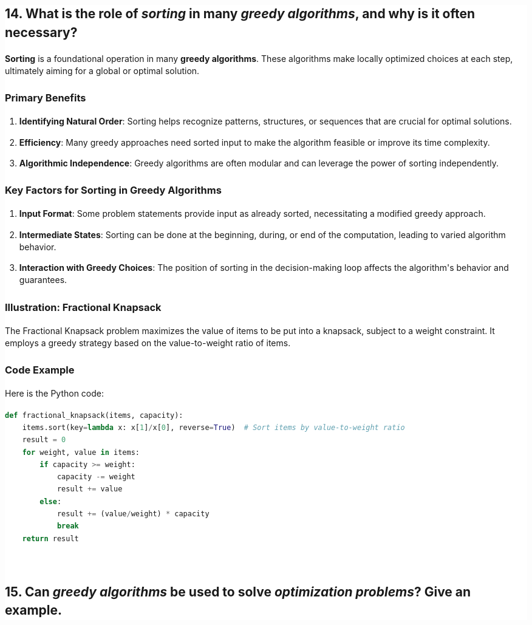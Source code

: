 ## 14. What is the role of _sorting_ in many _greedy algorithms_, and why is it often necessary?

**Sorting** is a foundational operation in many **greedy algorithms**. These algorithms make locally optimized choices at each step, ultimately aiming for a global or optimal solution.

### Primary Benefits

1. **Identifying Natural Order**: Sorting helps recognize patterns, structures, or sequences that are crucial for optimal solutions.
  
2. **Efficiency**: Many greedy approaches need sorted input to make the algorithm feasible or improve its time complexity.

3. **Algorithmic Independence**: Greedy algorithms are often modular and can leverage the power of sorting independently.

### Key Factors for Sorting in Greedy Algorithms

1. **Input Format**: Some problem statements provide input as already sorted, necessitating a modified greedy approach.
  
2. **Intermediate States**: Sorting can be done at the beginning, during, or end of the computation, leading to varied algorithm behavior.
  
3. **Interaction with Greedy Choices**: The position of sorting in the decision-making loop affects the algorithm's behavior and guarantees.

### Illustration: Fractional Knapsack

The Fractional Knapsack problem maximizes the value of items to be put into a knapsack, subject to a weight constraint. It employs a greedy strategy based on the value-to-weight ratio of items.

### Code Example

Here is the Python code:

```python
def fractional_knapsack(items, capacity):
    items.sort(key=lambda x: x[1]/x[0], reverse=True)  # Sort items by value-to-weight ratio
    result = 0
    for weight, value in items:
        if capacity >= weight:
            capacity -= weight
            result += value
        else:
            result += (value/weight) * capacity
            break
    return result
```
<br>

## 15. Can _greedy algorithms_ be used to solve _optimization problems_? Give an example.
